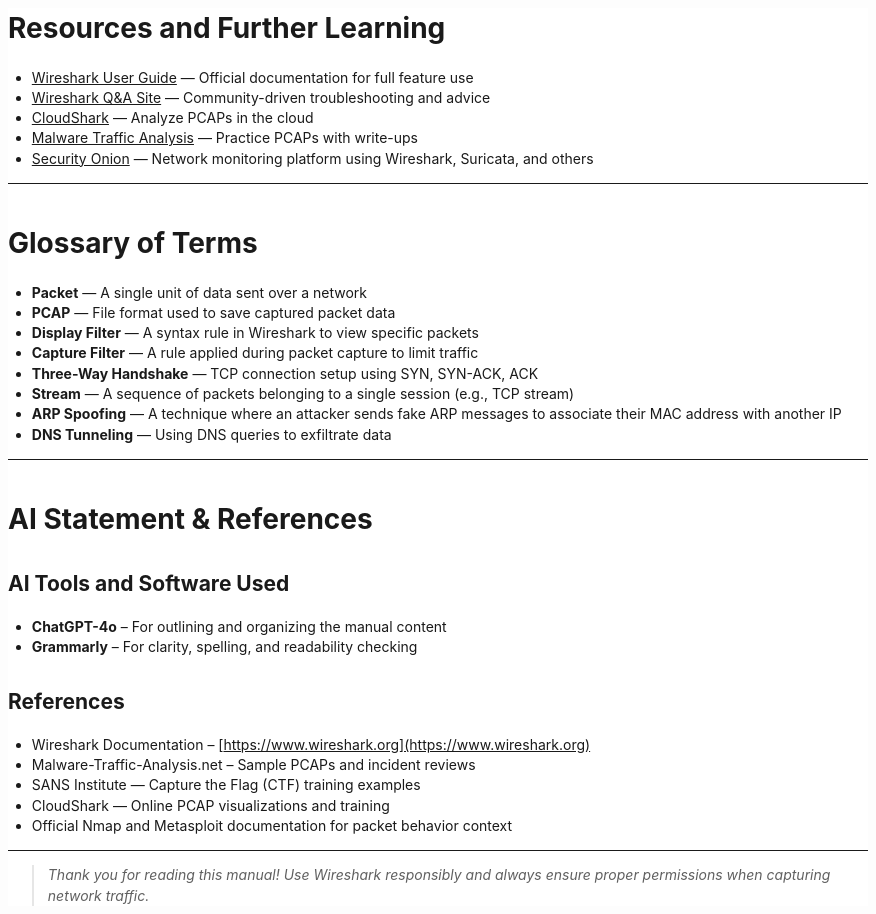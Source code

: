 # Resources and Further Learning

- [Wireshark User Guide](https://www.wireshark.org/docs/wsug_html_chunked/) — Official documentation for full feature use  
- [Wireshark Q&A Site](https://ask.wireshark.org/) — Community-driven troubleshooting and advice  
- [CloudShark](https://www.cloudshark.org/) — Analyze PCAPs in the cloud  
- [Malware Traffic Analysis](https://www.malware-traffic-analysis.net/) — Practice PCAPs with write-ups  
- [Security Onion](https://securityonion.net) — Network monitoring platform using Wireshark, Suricata, and others

---

# Glossary of Terms

- **Packet** — A single unit of data sent over a network  
- **PCAP** — File format used to save captured packet data  
- **Display Filter** — A syntax rule in Wireshark to view specific packets  
- **Capture Filter** — A rule applied during packet capture to limit traffic  
- **Three-Way Handshake** — TCP connection setup using SYN, SYN-ACK, ACK  
- **Stream** — A sequence of packets belonging to a single session (e.g., TCP stream)  
- **ARP Spoofing** — A technique where an attacker sends fake ARP messages to associate their MAC address with another IP  
- **DNS Tunneling** — Using DNS queries to exfiltrate data

---

# AI Statement & References

## AI Tools and Software Used

- **ChatGPT-4o** – For outlining and organizing the manual content  
- **Grammarly** – For clarity, spelling, and readability checking

## References

- Wireshark Documentation – [https://www.wireshark.org](https://www.wireshark.org)  
- Malware-Traffic-Analysis.net – Sample PCAPs and incident reviews  
- SANS Institute — Capture the Flag (CTF) training examples  
- CloudShark — Online PCAP visualizations and training  
- Official Nmap and Metasploit documentation for packet behavior context

---

> *Thank you for reading this manual! Use Wireshark responsibly and always ensure proper permissions when capturing network traffic.*
